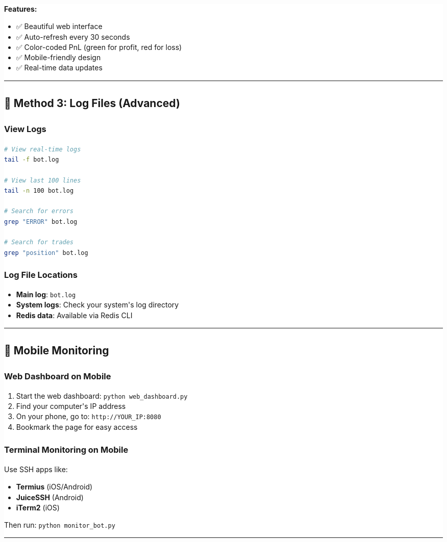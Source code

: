 **Features:**
- ✅ Beautiful web interface
- ✅ Auto-refresh every 30 seconds
- ✅ Color-coded PnL (green for profit, red for loss)
- ✅ Mobile-friendly design
- ✅ Real-time data updates

---

## 📝 Method 3: Log Files (Advanced)

### View Logs
```bash
# View real-time logs
tail -f bot.log

# View last 100 lines
tail -n 100 bot.log

# Search for errors
grep "ERROR" bot.log

# Search for trades
grep "position" bot.log
```

### Log File Locations
- **Main log**: `bot.log`
- **System logs**: Check your system's log directory
- **Redis data**: Available via Redis CLI

---

## 📱 Mobile Monitoring

### Web Dashboard on Mobile
1. Start the web dashboard: `python web_dashboard.py`
2. Find your computer's IP address
3. On your phone, go to: `http://YOUR_IP:8080`
4. Bookmark the page for easy access

### Terminal Monitoring on Mobile
Use SSH apps like:
- **Termius** (iOS/Android)
- **JuiceSSH** (Android)
- **iTerm2** (iOS)

Then run: `python monitor_bot.py`

---
